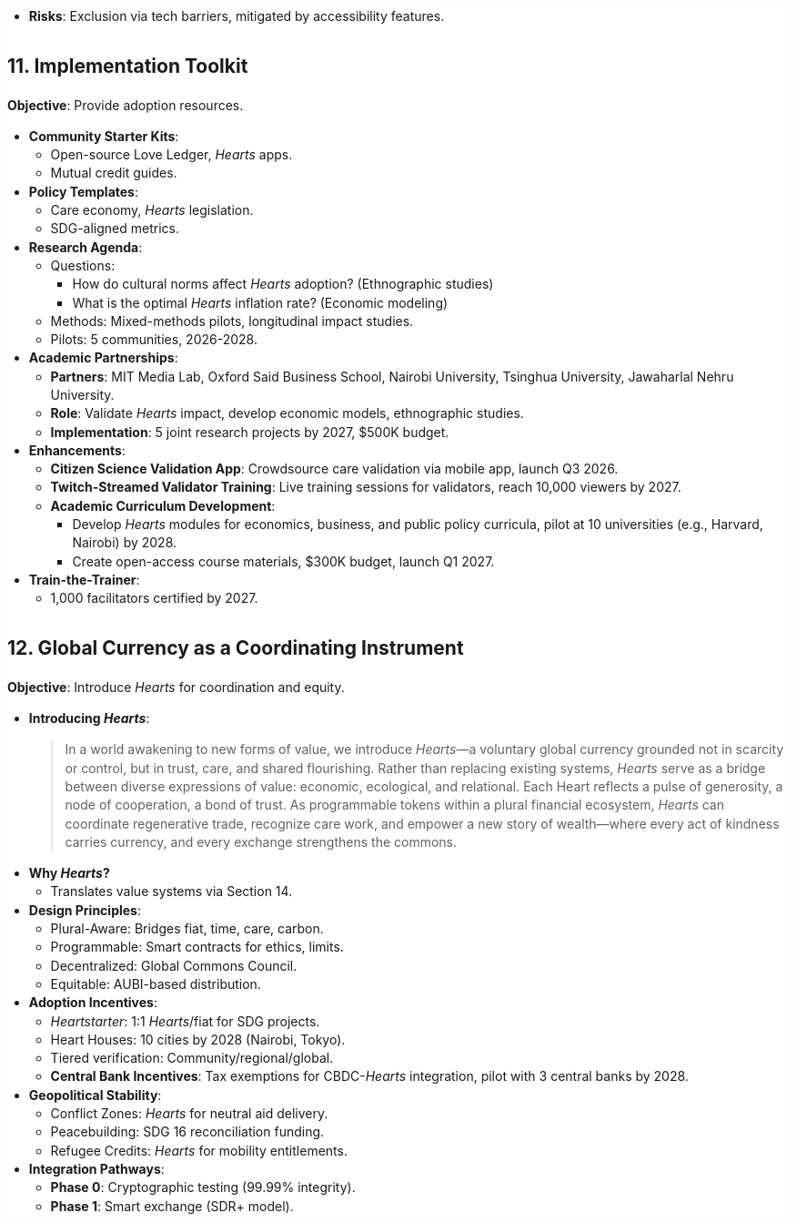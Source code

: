 - **Risks**: Exclusion via tech barriers, mitigated by accessibility features.  

## 11. Implementation Toolkit
**Objective**: Provide adoption resources.  
- **Community Starter Kits**:  
  - Open-source Love Ledger, *Hearts* apps.  
  - Mutual credit guides.  
- **Policy Templates**:  
  - Care economy, *Hearts* legislation.  
  - SDG-aligned metrics.  
- **Research Agenda**:  
  - Questions:  
    - How do cultural norms affect *Hearts* adoption? (Ethnographic studies)  
    - What is the optimal *Hearts* inflation rate? (Economic modeling)  
  - Methods: Mixed-methods pilots, longitudinal impact studies.  
  - Pilots: 5 communities, 2026-2028.  
- **Academic Partnerships**:  
  - **Partners**: MIT Media Lab, Oxford Said Business School, Nairobi University, Tsinghua University, Jawaharlal Nehru University.  
  - **Role**: Validate *Hearts* impact, develop economic models, ethnographic studies.  
  - **Implementation**: 5 joint research projects by 2027, $500K budget.  
- **Enhancements**:  
  - **Citizen Science Validation App**: Crowdsource care validation via mobile app, launch Q3 2026.  
  - **Twitch-Streamed Validator Training**: Live training sessions for validators, reach 10,000 viewers by 2027.  
  - **Academic Curriculum Development**:  
    - Develop *Hearts* modules for economics, business, and public policy curricula, pilot at 10 universities (e.g., Harvard, Nairobi) by 2028.  
    - Create open-access course materials, $300K budget, launch Q1 2027.  
- **Train-the-Trainer**:  
  - 1,000 facilitators certified by 2027.  

## 12. Global Currency as a Coordinating Instrument
**Objective**: Introduce *Hearts* for coordination and equity.  
- **Introducing *Hearts***:  
  > In a world awakening to new forms of value, we introduce *Hearts*—a voluntary global currency grounded not in scarcity or control, but in trust, care, and shared flourishing. Rather than replacing existing systems, *Hearts* serve as a bridge between diverse expressions of value: economic, ecological, and relational. Each Heart reflects a pulse of generosity, a node of cooperation, a bond of trust. As programmable tokens within a plural financial ecosystem, *Hearts* can coordinate regenerative trade, recognize care work, and empower a new story of wealth—where every act of kindness carries currency, and every exchange strengthens the commons.  
- **Why *Hearts*?**  
  - Translates value systems via Section 14.  
- **Design Principles**:  
  - Plural-Aware: Bridges fiat, time, care, carbon.  
  - Programmable: Smart contracts for ethics, limits.  
  - Decentralized: Global Commons Council.  
  - Equitable: AUBI-based distribution.  
- **Adoption Incentives**:  
  - *Heartstarter*: 1:1 *Hearts*/fiat for SDG projects.  
  - Heart Houses: 10 cities by 2028 (Nairobi, Tokyo).  
  - Tiered verification: Community/regional/global.  
  - **Central Bank Incentives**: Tax exemptions for CBDC-*Hearts* integration, pilot with 3 central banks by 2028.  
- **Geopolitical Stability**:  
  - Conflict Zones: *Hearts* for neutral aid delivery.  
  - Peacebuilding: SDG 16 reconciliation funding.  
  - Refugee Credits: *Hearts* for mobility entitlements.  
- **Integration Pathways**:  
  - **Phase 0**: Cryptographic testing (99.99% integrity).  
  - **Phase 1**: Smart exchange (SDR+ model).  